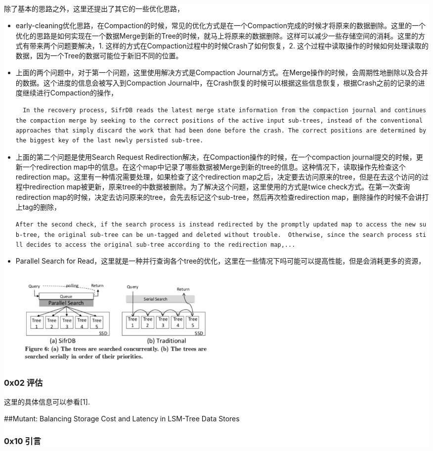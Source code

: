 
 除了基本的思路之外，这里还提出了其它的一些优化思路，

* early-cleaning优化思路，在Compaction的时候，常见的优化方式是在一个Compaction完成的时候才将原来的数据删除。这里的一个优化的思路是如何实现在一个数据Merge到新的Tree的时候，就马上将原来的数据删除。这样可以减少一些存储空间的消耗。这里的方式有带来两个问题要解决，1. 这样的方式在Compaction过程中的时候Crash了如何恢复，2. 这个过程中读取操作的时候如何处理读取的数据，因为一个Tree的数据可能位于新旧不同的位置。

* 上面的两个问题中，对于第一个问题，这里使用解决方式是Compaction Journal方式。在Merge操作的时候，会周期性地删除以及合并的数据。这个进度的信息会被写入到Compaction Journal中，在Crash恢复的时候可以根据这些信息恢复，根据Crash之前的记录的进度继续进行Compaction的操作，

  ```
    In the recovery process, SifrDB reads the latest merge state information from the compaction journal and continues the compaction merge by seeking to the correct positions of the active input sub-trees, instead of the conventional approaches that simply discard the work that had been done before the crash. The correct positions are determined by the biggest key of the last newly persisted sub-tree. 
  ```

* 上面的第二个问题是使用Search Request Redirection解决，在Compaction操作的时候，在一个compaction journal提交的时候，更新一个redirection map中的信息。在这个map中记录了哪些数据被Merge到新的tree的信息。这种情况下，读取操作先检查这个redirection map。这里有一种情况需要处理，如果检查了这个redirection map之后，决定要去访问原来的tree，但是在去这个访问的过程中redirection map被更新，原来tree的中数据被删除。为了解决这个问题，这里使用的方式是twice check方式。在第一次查询redirection map的时候，决定去访问原来的tree，会先去标记这个sub-tree，然后再次检查redirection map，删除操作的时候不会讲打上tag的删除，

  ```
  After the second check, if the search process is instead redirected by the promptly updated map to access the new sub-tree, the original sub-tree can be un-tagged and deleted without trouble.  Otherwise, since the search process still decides to access the original sub-tree according to the redirection map,...
  ```

* Parallel Search for Read，这里就是一种并行查询各个tree的优化，这里在一些情况下吗可能可以提高性能，但是会消耗更多的资源，

  <img src="/assets/images/sifrdb-pread.png" alt="sifrdb-pread" style="zoom: 67%;" />

### 0x02 评估

  这里的具体信息可以参看[1].

##Mutant: Balancing Storage Cost and Latency in LSM-Tree Data Stores 

### 0x10 引言
